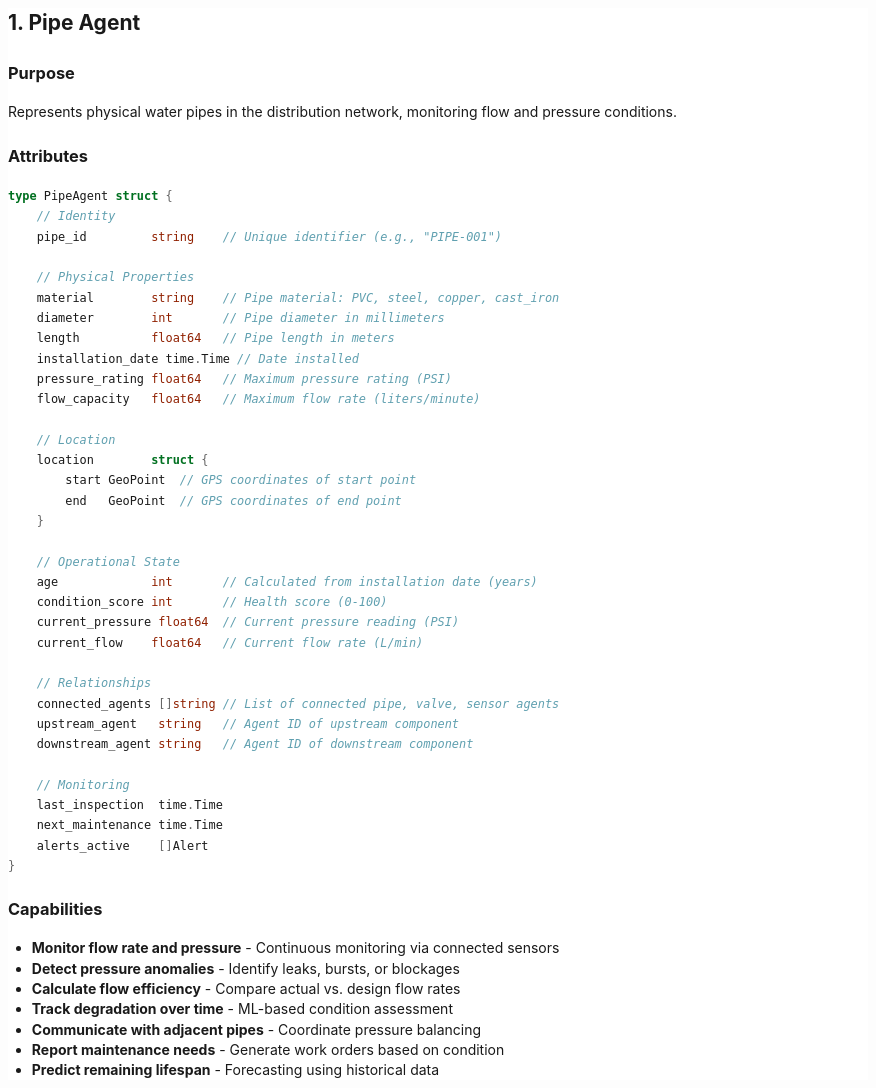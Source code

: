 
## 1. Pipe Agent

### Purpose
Represents physical water pipes in the distribution network, monitoring flow and pressure conditions.

### Attributes

```go
type PipeAgent struct {
    // Identity
    pipe_id         string    // Unique identifier (e.g., "PIPE-001")
    
    // Physical Properties
    material        string    // Pipe material: PVC, steel, copper, cast_iron
    diameter        int       // Pipe diameter in millimeters
    length          float64   // Pipe length in meters
    installation_date time.Time // Date installed
    pressure_rating float64   // Maximum pressure rating (PSI)
    flow_capacity   float64   // Maximum flow rate (liters/minute)
    
    // Location
    location        struct {
        start GeoPoint  // GPS coordinates of start point
        end   GeoPoint  // GPS coordinates of end point
    }
    
    // Operational State
    age             int       // Calculated from installation date (years)
    condition_score int       // Health score (0-100)
    current_pressure float64  // Current pressure reading (PSI)
    current_flow    float64   // Current flow rate (L/min)
    
    // Relationships
    connected_agents []string // List of connected pipe, valve, sensor agents
    upstream_agent   string   // Agent ID of upstream component
    downstream_agent string   // Agent ID of downstream component
    
    // Monitoring
    last_inspection  time.Time
    next_maintenance time.Time
    alerts_active    []Alert
}
```

### Capabilities

- **Monitor flow rate and pressure** - Continuous monitoring via connected sensors
- **Detect pressure anomalies** - Identify leaks, bursts, or blockages
- **Calculate flow efficiency** - Compare actual vs. design flow rates
- **Track degradation over time** - ML-based condition assessment
- **Communicate with adjacent pipes** - Coordinate pressure balancing
- **Report maintenance needs** - Generate work orders based on condition
- **Predict remaining lifespan** - Forecasting using historical data
